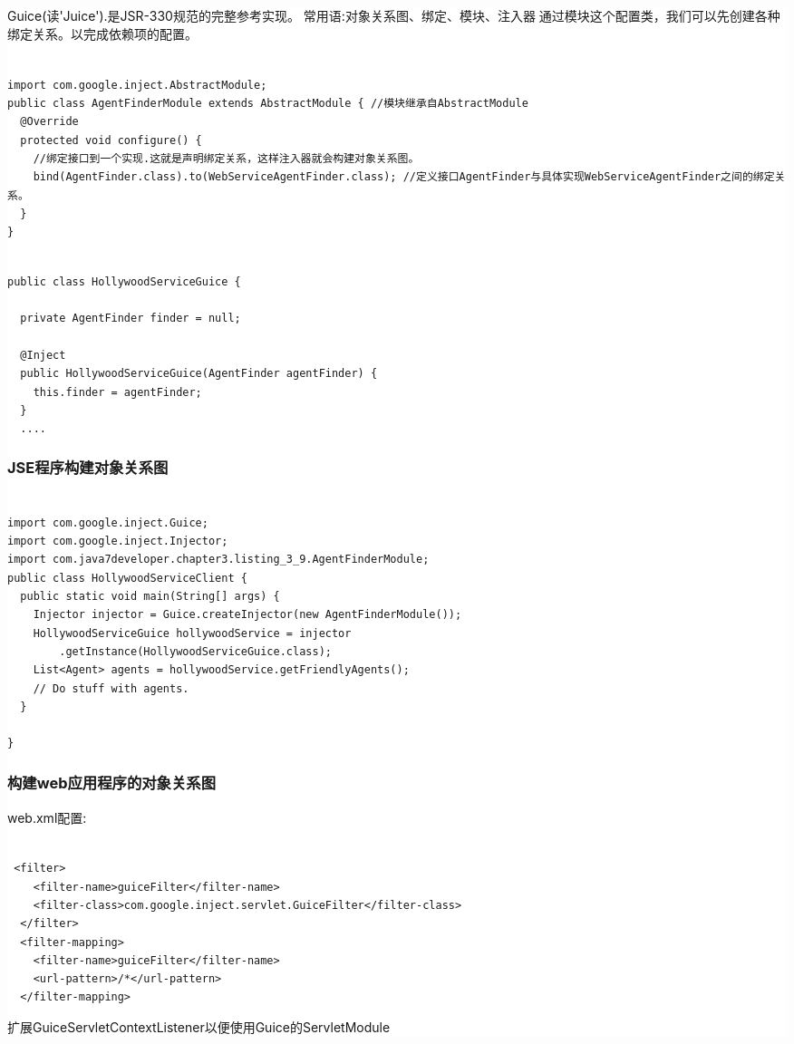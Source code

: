 Guice(读'Juice').是JSR-330规范的完整参考实现。
常用语:对象关系图、绑定、模块、注入器
通过模块这个配置类，我们可以先创建各种绑定关系。以完成依赖项的配置。
```

import com.google.inject.AbstractModule;
public class AgentFinderModule extends AbstractModule { //模块继承自AbstractModule
  @Override
  protected void configure() {
    //绑定接口到一个实现.这就是声明绑定关系，这样注入器就会构建对象关系图。
    bind(AgentFinder.class).to(WebServiceAgentFinder.class); //定义接口AgentFinder与具体实现WebServiceAgentFinder之间的绑定关系。
  }
}

```
```

public class HollywoodServiceGuice {

  private AgentFinder finder = null;

  @Inject
  public HollywoodServiceGuice(AgentFinder agentFinder) {
    this.finder = agentFinder;
  }
  ....

```

###  JSE程序构建对象关系图 
```

import com.google.inject.Guice;
import com.google.inject.Injector;
import com.java7developer.chapter3.listing_3_9.AgentFinderModule;
public class HollywoodServiceClient {
  public static void main(String[] args) {
    Injector injector = Guice.createInjector(new AgentFinderModule());
    HollywoodServiceGuice hollywoodService = injector
        .getInstance(HollywoodServiceGuice.class);
    List<Agent> agents = hollywoodService.getFriendlyAgents();
    // Do stuff with agents.
  }

}

```
###  构建web应用程序的对象关系图 
web.xml配置:
```

 <filter>
    <filter-name>guiceFilter</filter-name>
    <filter-class>com.google.inject.servlet.GuiceFilter</filter-class>
  </filter>
  <filter-mapping>
    <filter-name>guiceFilter</filter-name>
    <url-pattern>/*</url-pattern>
  </filter-mapping>

```
扩展GuiceServletContextListener以便使用Guice的ServletModule
```
```